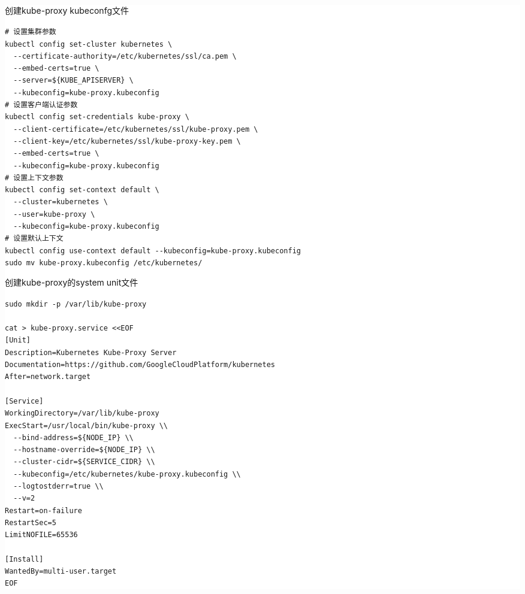 创建kube-proxy kubeconfg文件

```
# 设置集群参数
kubectl config set-cluster kubernetes \
  --certificate-authority=/etc/kubernetes/ssl/ca.pem \
  --embed-certs=true \
  --server=${KUBE_APISERVER} \
  --kubeconfig=kube-proxy.kubeconfig
# 设置客户端认证参数
kubectl config set-credentials kube-proxy \
  --client-certificate=/etc/kubernetes/ssl/kube-proxy.pem \
  --client-key=/etc/kubernetes/ssl/kube-proxy-key.pem \
  --embed-certs=true \
  --kubeconfig=kube-proxy.kubeconfig
# 设置上下文参数
kubectl config set-context default \
  --cluster=kubernetes \
  --user=kube-proxy \
  --kubeconfig=kube-proxy.kubeconfig
# 设置默认上下文
kubectl config use-context default --kubeconfig=kube-proxy.kubeconfig
sudo mv kube-proxy.kubeconfig /etc/kubernetes/
```

创建kube-proxy的system unit文件

```
sudo mkdir -p /var/lib/kube-proxy

cat > kube-proxy.service <<EOF
[Unit]
Description=Kubernetes Kube-Proxy Server
Documentation=https://github.com/GoogleCloudPlatform/kubernetes
After=network.target

[Service]
WorkingDirectory=/var/lib/kube-proxy
ExecStart=/usr/local/bin/kube-proxy \\
  --bind-address=${NODE_IP} \\
  --hostname-override=${NODE_IP} \\
  --cluster-cidr=${SERVICE_CIDR} \\
  --kubeconfig=/etc/kubernetes/kube-proxy.kubeconfig \\
  --logtostderr=true \\
  --v=2
Restart=on-failure
RestartSec=5
LimitNOFILE=65536

[Install]
WantedBy=multi-user.target
EOF
```
